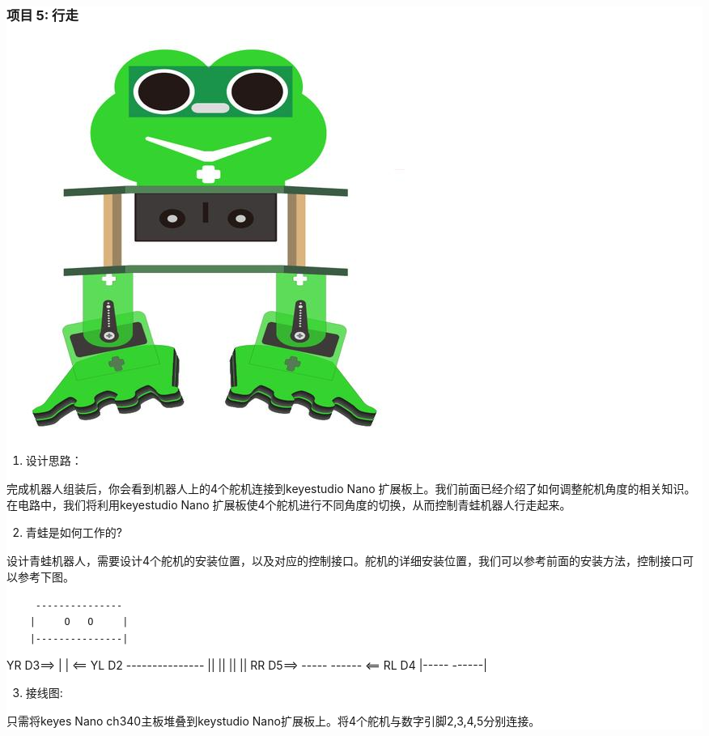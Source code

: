 ### 项目 5: 行走

![](media/e0159d10648782e4beca4dad9d5d06b6.jpg)

1.  设计思路：

完成机器人组装后，你会看到机器人上的4个舵机连接到keyestudio Nano
扩展板上。我们前面已经介绍了如何调整舵机角度的相关知识。在电路中，我们将利用keyestudio Nano 扩展板使4个舵机进行不同角度的切换，从而控制青蛙机器人行走起来。

2.  青蛙是如何工作的?

设计青蛙机器人，需要设计4个舵机的安装位置，以及对应的控制接口。舵机的详细安装位置，我们可以参考前面的安装方法，控制接口可以参考下图。

         ---------------
        |     O   O     |
        |---------------|
YR D3==> |             |   <== YL D2
         ---------------
            ||     ||
            ||     ||
RR D5==>  -----   ------   <== RL D4
         |-----   ------|

3.  接线图:

只需将keyes Nano ch340主板堆叠到keystudio Nano扩展板上。将4个舵机与数字引脚2,3,4,5分别连接。
